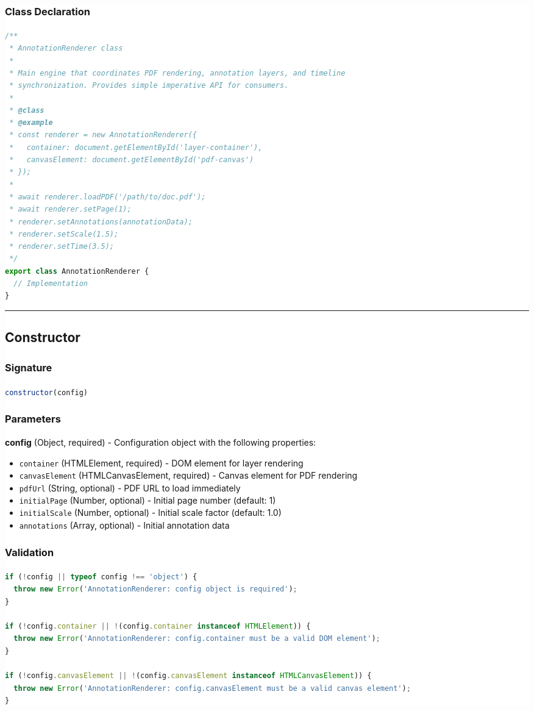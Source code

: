 ### Class Declaration

```javascript
/**
 * AnnotationRenderer class
 *
 * Main engine that coordinates PDF rendering, annotation layers, and timeline
 * synchronization. Provides simple imperative API for consumers.
 *
 * @class
 * @example
 * const renderer = new AnnotationRenderer({
 *   container: document.getElementById('layer-container'),
 *   canvasElement: document.getElementById('pdf-canvas')
 * });
 *
 * await renderer.loadPDF('/path/to/doc.pdf');
 * await renderer.setPage(1);
 * renderer.setAnnotations(annotationData);
 * renderer.setScale(1.5);
 * renderer.setTime(3.5);
 */
export class AnnotationRenderer {
  // Implementation
}
```

---

## Constructor

### Signature

```javascript
constructor(config)
```

### Parameters

**config** (Object, required) - Configuration object with the following properties:

- `container` (HTMLElement, required) - DOM element for layer rendering
- `canvasElement` (HTMLCanvasElement, required) - Canvas element for PDF rendering
- `pdfUrl` (String, optional) - PDF URL to load immediately
- `initialPage` (Number, optional) - Initial page number (default: 1)
- `initialScale` (Number, optional) - Initial scale factor (default: 1.0)
- `annotations` (Array, optional) - Initial annotation data

### Validation

```javascript
if (!config || typeof config !== 'object') {
  throw new Error('AnnotationRenderer: config object is required');
}

if (!config.container || !(config.container instanceof HTMLElement)) {
  throw new Error('AnnotationRenderer: config.container must be a valid DOM element');
}

if (!config.canvasElement || !(config.canvasElement instanceof HTMLCanvasElement)) {
  throw new Error('AnnotationRenderer: config.canvasElement must be a valid canvas element');
}
```
